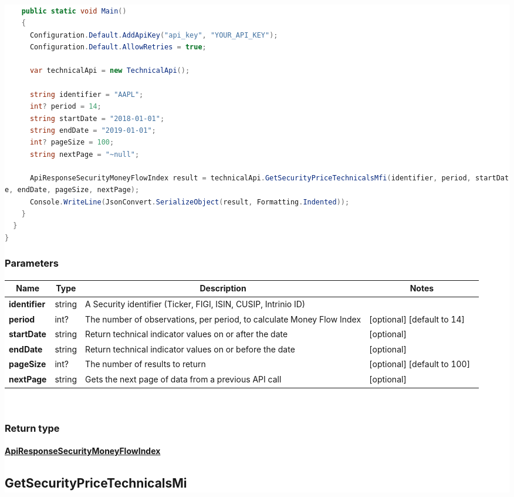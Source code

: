 ```csharp
    public static void Main()
    {
      Configuration.Default.AddApiKey("api_key", "YOUR_API_KEY");
      Configuration.Default.AllowRetries = true;
      
      var technicalApi = new TechnicalApi();
      
      string identifier = "AAPL";
      int? period = 14;
      string startDate = "2018-01-01";
      string endDate = "2019-01-01";
      int? pageSize = 100;
      string nextPage = "~null";
      
      ApiResponseSecurityMoneyFlowIndex result = technicalApi.GetSecurityPriceTechnicalsMfi(identifier, period, startDate, endDate, pageSize, nextPage);
      Console.WriteLine(JsonConvert.SerializeObject(result, Formatting.Indented));
    }
  }
}
```

[//]: # (END_CODE_EXAMPLE)

### Parameters

[//]: # (START_PARAMETERS)


Name | Type | Description  | Notes
------------- | ------------- | ------------- | -------------
 **identifier** | string| A Security identifier (Ticker, FIGI, ISIN, CUSIP, Intrinio ID) |  &nbsp;
 **period** | int?| The number of observations, per period, to calculate Money Flow Index | [optional] [default to 14] &nbsp;
 **startDate** | string| Return technical indicator values on or after the date | [optional]  &nbsp;
 **endDate** | string| Return technical indicator values on or before the date | [optional]  &nbsp;
 **pageSize** | int?| The number of results to return | [optional] [default to 100] &nbsp;
 **nextPage** | string| Gets the next page of data from a previous API call | [optional]  &nbsp;
<br/>

[//]: # (END_PARAMETERS)

### Return type

[**ApiResponseSecurityMoneyFlowIndex**](ApiResponseSecurityMoneyFlowIndex.md)

[//]: # (END_OPERATION)


[//]: # (START_OPERATION)

[//]: # (CLASS:Intrinio.SDK.Api.TechnicalApi)

[//]: # (METHOD:GetSecurityPriceTechnicalsMi)

[//]: # (RETURN_TYPE:Intrinio.SDK.Model.ApiResponseSecurityMassIndex)

[//]: # (RETURN_TYPE_KIND:object)

[//]: # (RETURN_TYPE_DOC:ApiResponseSecurityMassIndex.md)

[//]: # (OPERATION:GetSecurityPriceTechnicalsMi_v2)

[//]: # (ENDPOINT:/securities/{identifier}/prices/technicals/mi)

[//]: # (DOCUMENT_LINK:TechnicalApi.md#getsecuritypricetechnicalsmi)

<a name="getsecuritypricetechnicalsmi"></a>
## **GetSecurityPriceTechnicalsMi**


[//]: # (METHOD:GetSecurityPriceTechnicalsAdi)
[//]: # (RETURN_TYPE:Intrinio.SDK.Model.ApiResponseSecurityAccumulationDistributionIndex)
[//]: # (RETURN_TYPE_DOC:ApiResponseSecurityAccumulationDistributionIndex.md)
[//]: # (OPERATION:GetSecurityPriceTechnicalsAdi_v2)
[//]: # (ENDPOINT:/securities/{identifier}/prices/technicals/adi)
[//]: # (DOCUMENT_LINK:TechnicalApi.md#getsecuritypricetechnicalsadi)
[//]: # (START_OVERVIEW)
[//]: # (END_OVERVIEW)
[//]: # (START_CODE_EXAMPLE)
[//]: # (METHOD:GetSecurityPriceTechnicalsAdtv)
[//]: # (RETURN_TYPE:Intrinio.SDK.Model.ApiResponseSecurityAverageDailyTradingVolume)
[//]: # (RETURN_TYPE_DOC:ApiResponseSecurityAverageDailyTradingVolume.md)
[//]: # (OPERATION:GetSecurityPriceTechnicalsAdtv_v2)
[//]: # (ENDPOINT:/securities/{identifier}/prices/technicals/adtv)
[//]: # (DOCUMENT_LINK:TechnicalApi.md#getsecuritypricetechnicalsadtv)
[//]: # (START_OVERVIEW)
[//]: # (END_OVERVIEW)
[//]: # (START_CODE_EXAMPLE)
[//]: # (METHOD:GetSecurityPriceTechnicalsAdx)
[//]: # (RETURN_TYPE:Intrinio.SDK.Model.ApiResponseSecurityAverageDirectionalIndex)
[//]: # (RETURN_TYPE_DOC:ApiResponseSecurityAverageDirectionalIndex.md)
[//]: # (OPERATION:GetSecurityPriceTechnicalsAdx_v2)
[//]: # (ENDPOINT:/securities/{identifier}/prices/technicals/adx)
[//]: # (DOCUMENT_LINK:TechnicalApi.md#getsecuritypricetechnicalsadx)
[//]: # (START_OVERVIEW)
[//]: # (END_OVERVIEW)
[//]: # (START_CODE_EXAMPLE)
[//]: # (METHOD:GetSecurityPriceTechnicalsAo)
[//]: # (RETURN_TYPE:Intrinio.SDK.Model.ApiResponseSecurityAwesomeOscillator)
[//]: # (RETURN_TYPE_DOC:ApiResponseSecurityAwesomeOscillator.md)
[//]: # (OPERATION:GetSecurityPriceTechnicalsAo_v2)
[//]: # (ENDPOINT:/securities/{identifier}/prices/technicals/ao)
[//]: # (DOCUMENT_LINK:TechnicalApi.md#getsecuritypricetechnicalsao)
[//]: # (START_OVERVIEW)
[//]: # (END_OVERVIEW)
[//]: # (START_CODE_EXAMPLE)
[//]: # (METHOD:GetSecurityPriceTechnicalsAtr)
[//]: # (RETURN_TYPE:Intrinio.SDK.Model.ApiResponseSecurityAverageTrueRange)
[//]: # (RETURN_TYPE_DOC:ApiResponseSecurityAverageTrueRange.md)
[//]: # (OPERATION:GetSecurityPriceTechnicalsAtr_v2)
[//]: # (ENDPOINT:/securities/{identifier}/prices/technicals/atr)
[//]: # (DOCUMENT_LINK:TechnicalApi.md#getsecuritypricetechnicalsatr)
[//]: # (START_OVERVIEW)
[//]: # (END_OVERVIEW)
[//]: # (START_CODE_EXAMPLE)
[//]: # (METHOD:GetSecurityPriceTechnicalsBb)
[//]: # (RETURN_TYPE:Intrinio.SDK.Model.ApiResponseSecurityBollingerBands)
[//]: # (RETURN_TYPE_DOC:ApiResponseSecurityBollingerBands.md)
[//]: # (OPERATION:GetSecurityPriceTechnicalsBb_v2)
[//]: # (ENDPOINT:/securities/{identifier}/prices/technicals/bb)
[//]: # (DOCUMENT_LINK:TechnicalApi.md#getsecuritypricetechnicalsbb)
[//]: # (START_OVERVIEW)
[//]: # (END_OVERVIEW)
[//]: # (START_CODE_EXAMPLE)
[//]: # (METHOD:GetSecurityPriceTechnicalsCci)
[//]: # (RETURN_TYPE:Intrinio.SDK.Model.ApiResponseSecurityCommodityChannelIndex)
[//]: # (RETURN_TYPE_DOC:ApiResponseSecurityCommodityChannelIndex.md)
[//]: # (OPERATION:GetSecurityPriceTechnicalsCci_v2)
[//]: # (ENDPOINT:/securities/{identifier}/prices/technicals/cci)
[//]: # (DOCUMENT_LINK:TechnicalApi.md#getsecuritypricetechnicalscci)
[//]: # (START_OVERVIEW)
[//]: # (END_OVERVIEW)
[//]: # (START_CODE_EXAMPLE)
[//]: # (METHOD:GetSecurityPriceTechnicalsCmf)
[//]: # (RETURN_TYPE:Intrinio.SDK.Model.ApiResponseSecurityChaikinMoneyFlow)
[//]: # (RETURN_TYPE_DOC:ApiResponseSecurityChaikinMoneyFlow.md)
[//]: # (OPERATION:GetSecurityPriceTechnicalsCmf_v2)
[//]: # (ENDPOINT:/securities/{identifier}/prices/technicals/cmf)
[//]: # (DOCUMENT_LINK:TechnicalApi.md#getsecuritypricetechnicalscmf)
[//]: # (START_OVERVIEW)
[//]: # (END_OVERVIEW)
[//]: # (START_CODE_EXAMPLE)
[//]: # (METHOD:GetSecurityPriceTechnicalsDc)
[//]: # (RETURN_TYPE:Intrinio.SDK.Model.ApiResponseSecurityDonchianChannel)
[//]: # (RETURN_TYPE_DOC:ApiResponseSecurityDonchianChannel.md)
[//]: # (OPERATION:GetSecurityPriceTechnicalsDc_v2)
[//]: # (ENDPOINT:/securities/{identifier}/prices/technicals/dc)
[//]: # (DOCUMENT_LINK:TechnicalApi.md#getsecuritypricetechnicalsdc)
[//]: # (START_OVERVIEW)
[//]: # (END_OVERVIEW)
[//]: # (START_CODE_EXAMPLE)
[//]: # (METHOD:GetSecurityPriceTechnicalsDpo)
[//]: # (RETURN_TYPE:Intrinio.SDK.Model.ApiResponseSecurityDetrendedPriceOscillator)
[//]: # (RETURN_TYPE_DOC:ApiResponseSecurityDetrendedPriceOscillator.md)
[//]: # (OPERATION:GetSecurityPriceTechnicalsDpo_v2)
[//]: # (ENDPOINT:/securities/{identifier}/prices/technicals/dpo)
[//]: # (DOCUMENT_LINK:TechnicalApi.md#getsecuritypricetechnicalsdpo)
[//]: # (START_OVERVIEW)
[//]: # (END_OVERVIEW)
[//]: # (START_CODE_EXAMPLE)
[//]: # (METHOD:GetSecurityPriceTechnicalsEom)
[//]: # (RETURN_TYPE:Intrinio.SDK.Model.ApiResponseSecurityEaseOfMovement)
[//]: # (RETURN_TYPE_DOC:ApiResponseSecurityEaseOfMovement.md)
[//]: # (OPERATION:GetSecurityPriceTechnicalsEom_v2)
[//]: # (ENDPOINT:/securities/{identifier}/prices/technicals/eom)
[//]: # (DOCUMENT_LINK:TechnicalApi.md#getsecuritypricetechnicalseom)
[//]: # (START_OVERVIEW)
[//]: # (END_OVERVIEW)
[//]: # (START_CODE_EXAMPLE)
[//]: # (METHOD:GetSecurityPriceTechnicalsFi)
[//]: # (RETURN_TYPE:Intrinio.SDK.Model.ApiResponseSecurityForceIndex)
[//]: # (RETURN_TYPE_DOC:ApiResponseSecurityForceIndex.md)
[//]: # (OPERATION:GetSecurityPriceTechnicalsFi_v2)
[//]: # (ENDPOINT:/securities/{identifier}/prices/technicals/fi)
[//]: # (DOCUMENT_LINK:TechnicalApi.md#getsecuritypricetechnicalsfi)
[//]: # (START_OVERVIEW)
[//]: # (END_OVERVIEW)
[//]: # (START_CODE_EXAMPLE)
[//]: # (METHOD:GetSecurityPriceTechnicalsIchimoku)
[//]: # (RETURN_TYPE:Intrinio.SDK.Model.ApiResponseSecurityIchimokuKinkoHyo)
[//]: # (RETURN_TYPE_DOC:ApiResponseSecurityIchimokuKinkoHyo.md)
[//]: # (OPERATION:GetSecurityPriceTechnicalsIchimoku_v2)
[//]: # (ENDPOINT:/securities/{identifier}/prices/technicals/ichimoku)
[//]: # (DOCUMENT_LINK:TechnicalApi.md#getsecuritypricetechnicalsichimoku)
[//]: # (START_OVERVIEW)
[//]: # (END_OVERVIEW)
[//]: # (START_CODE_EXAMPLE)
[//]: # (METHOD:GetSecurityPriceTechnicalsKc)
[//]: # (RETURN_TYPE:Intrinio.SDK.Model.ApiResponseSecurityKeltnerChannel)
[//]: # (RETURN_TYPE_DOC:ApiResponseSecurityKeltnerChannel.md)
[//]: # (OPERATION:GetSecurityPriceTechnicalsKc_v2)
[//]: # (ENDPOINT:/securities/{identifier}/prices/technicals/kc)
[//]: # (DOCUMENT_LINK:TechnicalApi.md#getsecuritypricetechnicalskc)
[//]: # (START_OVERVIEW)
[//]: # (END_OVERVIEW)
[//]: # (START_CODE_EXAMPLE)
[//]: # (METHOD:GetSecurityPriceTechnicalsKst)
[//]: # (RETURN_TYPE:Intrinio.SDK.Model.ApiResponseSecurityKnowSureThing)
[//]: # (RETURN_TYPE_DOC:ApiResponseSecurityKnowSureThing.md)
[//]: # (OPERATION:GetSecurityPriceTechnicalsKst_v2)
[//]: # (ENDPOINT:/securities/{identifier}/prices/technicals/kst)
[//]: # (DOCUMENT_LINK:TechnicalApi.md#getsecuritypricetechnicalskst)
[//]: # (START_OVERVIEW)
[//]: # (END_OVERVIEW)
[//]: # (START_CODE_EXAMPLE)
[//]: # (METHOD:GetSecurityPriceTechnicalsMacd)
[//]: # (RETURN_TYPE:Intrinio.SDK.Model.ApiResponseSecurityMovingAverageConvergenceDivergence)
[//]: # (RETURN_TYPE_DOC:ApiResponseSecurityMovingAverageConvergenceDivergence.md)
[//]: # (OPERATION:GetSecurityPriceTechnicalsMacd_v2)
[//]: # (ENDPOINT:/securities/{identifier}/prices/technicals/macd)
[//]: # (DOCUMENT_LINK:TechnicalApi.md#getsecuritypricetechnicalsmacd)
[//]: # (START_OVERVIEW)
[//]: # (END_OVERVIEW)
[//]: # (START_CODE_EXAMPLE)
[//]: # (METHOD:GetSecurityPriceTechnicalsMfi)
[//]: # (RETURN_TYPE:Intrinio.SDK.Model.ApiResponseSecurityMoneyFlowIndex)
[//]: # (RETURN_TYPE_DOC:ApiResponseSecurityMoneyFlowIndex.md)
[//]: # (OPERATION:GetSecurityPriceTechnicalsMfi_v2)
[//]: # (ENDPOINT:/securities/{identifier}/prices/technicals/mfi)
[//]: # (DOCUMENT_LINK:TechnicalApi.md#getsecuritypricetechnicalsmfi)
[//]: # (START_OVERVIEW)
[//]: # (END_OVERVIEW)
[//]: # (START_CODE_EXAMPLE)
[//]: # (START_OVERVIEW)
[//]: # (END_OVERVIEW)
[//]: # (START_CODE_EXAMPLE)
[//]: # (METHOD:GetSecurityPriceTechnicalsNvi)
[//]: # (RETURN_TYPE:Intrinio.SDK.Model.ApiResponseSecurityNegativeVolumeIndex)
[//]: # (RETURN_TYPE_DOC:ApiResponseSecurityNegativeVolumeIndex.md)
[//]: # (OPERATION:GetSecurityPriceTechnicalsNvi_v2)
[//]: # (ENDPOINT:/securities/{identifier}/prices/technicals/nvi)
[//]: # (DOCUMENT_LINK:TechnicalApi.md#getsecuritypricetechnicalsnvi)
[//]: # (START_OVERVIEW)
[//]: # (END_OVERVIEW)
[//]: # (START_CODE_EXAMPLE)
[//]: # (METHOD:GetSecurityPriceTechnicalsObv)
[//]: # (RETURN_TYPE:Intrinio.SDK.Model.ApiResponseSecurityOnBalanceVolume)
[//]: # (RETURN_TYPE_DOC:ApiResponseSecurityOnBalanceVolume.md)
[//]: # (OPERATION:GetSecurityPriceTechnicalsObv_v2)
[//]: # (ENDPOINT:/securities/{identifier}/prices/technicals/obv)
[//]: # (DOCUMENT_LINK:TechnicalApi.md#getsecuritypricetechnicalsobv)
[//]: # (START_OVERVIEW)
[//]: # (END_OVERVIEW)
[//]: # (START_CODE_EXAMPLE)
[//]: # (METHOD:GetSecurityPriceTechnicalsObvMean)
[//]: # (RETURN_TYPE:Intrinio.SDK.Model.ApiResponseSecurityOnBalanceVolumeMean)
[//]: # (RETURN_TYPE_DOC:ApiResponseSecurityOnBalanceVolumeMean.md)
[//]: # (OPERATION:GetSecurityPriceTechnicalsObvMean_v2)
[//]: # (ENDPOINT:/securities/{identifier}/prices/technicals/obv_mean)
[//]: # (DOCUMENT_LINK:TechnicalApi.md#getsecuritypricetechnicalsobvmean)
[//]: # (START_OVERVIEW)
[//]: # (END_OVERVIEW)
[//]: # (START_CODE_EXAMPLE)
[//]: # (METHOD:GetSecurityPriceTechnicalsRsi)
[//]: # (RETURN_TYPE:Intrinio.SDK.Model.ApiResponseSecurityRelativeStrengthIndex)
[//]: # (RETURN_TYPE_DOC:ApiResponseSecurityRelativeStrengthIndex.md)
[//]: # (OPERATION:GetSecurityPriceTechnicalsRsi_v2)
[//]: # (ENDPOINT:/securities/{identifier}/prices/technicals/rsi)
[//]: # (DOCUMENT_LINK:TechnicalApi.md#getsecuritypricetechnicalsrsi)
[//]: # (START_OVERVIEW)
[//]: # (END_OVERVIEW)
[//]: # (START_CODE_EXAMPLE)
[//]: # (METHOD:GetSecurityPriceTechnicalsSma)
[//]: # (RETURN_TYPE:Intrinio.SDK.Model.ApiResponseSecuritySimpleMovingAverage)
[//]: # (RETURN_TYPE_DOC:ApiResponseSecuritySimpleMovingAverage.md)
[//]: # (OPERATION:GetSecurityPriceTechnicalsSma_v2)
[//]: # (ENDPOINT:/securities/{identifier}/prices/technicals/sma)
[//]: # (DOCUMENT_LINK:TechnicalApi.md#getsecuritypricetechnicalssma)
[//]: # (START_OVERVIEW)
[//]: # (END_OVERVIEW)
[//]: # (START_CODE_EXAMPLE)
[//]: # (METHOD:GetSecurityPriceTechnicalsSr)
[//]: # (RETURN_TYPE:Intrinio.SDK.Model.ApiResponseSecurityStochasticOscillator)
[//]: # (RETURN_TYPE_DOC:ApiResponseSecurityStochasticOscillator.md)
[//]: # (OPERATION:GetSecurityPriceTechnicalsSr_v2)
[//]: # (ENDPOINT:/securities/{identifier}/prices/technicals/sr)
[//]: # (DOCUMENT_LINK:TechnicalApi.md#getsecuritypricetechnicalssr)
[//]: # (START_OVERVIEW)
[//]: # (END_OVERVIEW)
[//]: # (START_CODE_EXAMPLE)
[//]: # (METHOD:GetSecurityPriceTechnicalsTrix)
[//]: # (RETURN_TYPE:Intrinio.SDK.Model.ApiResponseSecurityTripleExponentialAverage)
[//]: # (RETURN_TYPE_DOC:ApiResponseSecurityTripleExponentialAverage.md)
[//]: # (OPERATION:GetSecurityPriceTechnicalsTrix_v2)
[//]: # (ENDPOINT:/securities/{identifier}/prices/technicals/trix)
[//]: # (DOCUMENT_LINK:TechnicalApi.md#getsecuritypricetechnicalstrix)
[//]: # (START_OVERVIEW)
[//]: # (END_OVERVIEW)
[//]: # (START_CODE_EXAMPLE)
[//]: # (METHOD:GetSecurityPriceTechnicalsTsi)
[//]: # (RETURN_TYPE:Intrinio.SDK.Model.ApiResponseSecurityTrueStrengthIndex)
[//]: # (RETURN_TYPE_DOC:ApiResponseSecurityTrueStrengthIndex.md)
[//]: # (OPERATION:GetSecurityPriceTechnicalsTsi_v2)
[//]: # (ENDPOINT:/securities/{identifier}/prices/technicals/tsi)
[//]: # (DOCUMENT_LINK:TechnicalApi.md#getsecuritypricetechnicalstsi)
[//]: # (START_OVERVIEW)
[//]: # (END_OVERVIEW)
[//]: # (START_CODE_EXAMPLE)
[//]: # (METHOD:GetSecurityPriceTechnicalsUo)
[//]: # (RETURN_TYPE:Intrinio.SDK.Model.ApiResponseSecurityUltimateOscillator)
[//]: # (RETURN_TYPE_DOC:ApiResponseSecurityUltimateOscillator.md)
[//]: # (OPERATION:GetSecurityPriceTechnicalsUo_v2)
[//]: # (ENDPOINT:/securities/{identifier}/prices/technicals/uo)
[//]: # (DOCUMENT_LINK:TechnicalApi.md#getsecuritypricetechnicalsuo)
[//]: # (START_OVERVIEW)
[//]: # (END_OVERVIEW)
[//]: # (START_CODE_EXAMPLE)
[//]: # (METHOD:GetSecurityPriceTechnicalsVi)
[//]: # (RETURN_TYPE:Intrinio.SDK.Model.ApiResponseSecurityVortexIndicator)
[//]: # (RETURN_TYPE_DOC:ApiResponseSecurityVortexIndicator.md)
[//]: # (OPERATION:GetSecurityPriceTechnicalsVi_v2)
[//]: # (ENDPOINT:/securities/{identifier}/prices/technicals/vi)
[//]: # (DOCUMENT_LINK:TechnicalApi.md#getsecuritypricetechnicalsvi)
[//]: # (START_OVERVIEW)
[//]: # (END_OVERVIEW)
[//]: # (START_CODE_EXAMPLE)